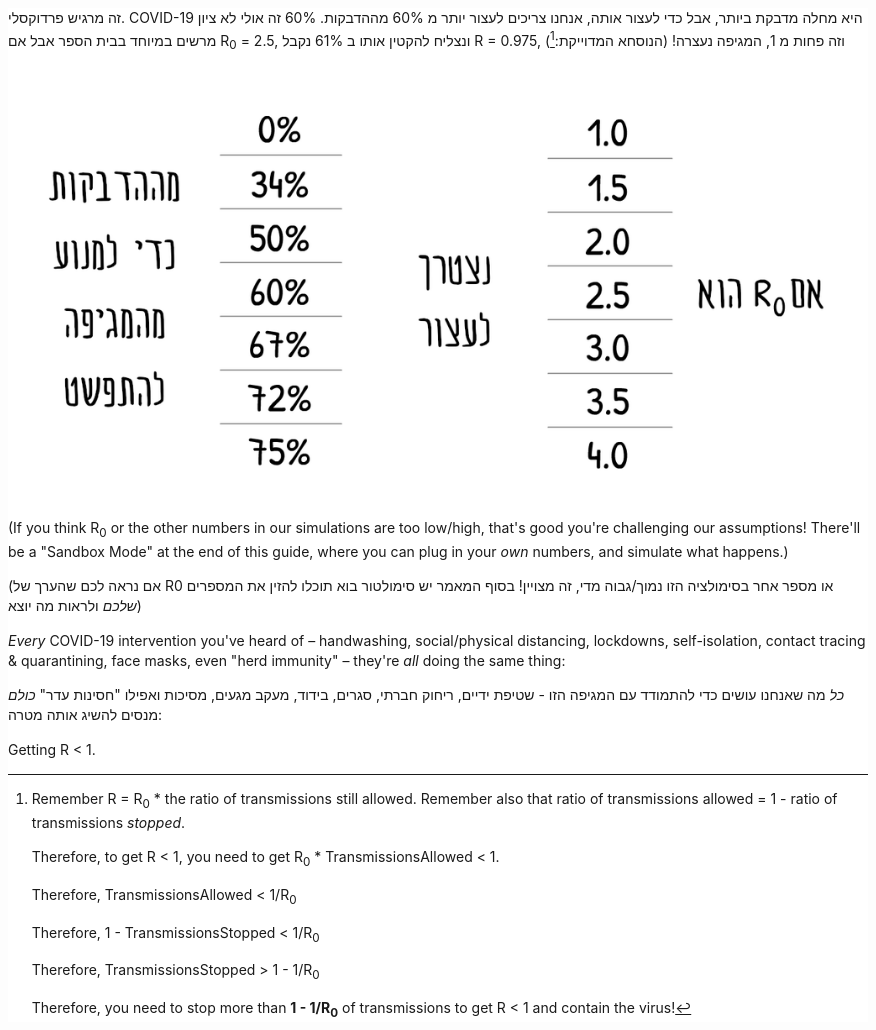זה מרגיש פרדוקסלי. COVID-19 היא מחלה מדבקת ביותר, אבל כדי לעצור אותה, אנחנו צריכים לעצור יותר מ 60% מההדבקות. 60% זה אולי לא ציון מרשים במיוחד בבית הספר אבל אם R<sub>0</sub> = 2.5, ונצליח להקטין אותו ב 61% נקבל R = 0.975, וזה פחות מ 1, המגיפה נעצרה! (הנוסחא המדוייקת:[^exact_formula])


[^exact_formula]: Remember R = R<sub>0</sub> * the ratio of transmissions still allowed. Remember also that ratio of transmissions allowed = 1 - ratio of transmissions *stopped*.
    
    Therefore, to get R < 1, you need to get R<sub>0</sub> * TransmissionsAllowed < 1. 
    
    Therefore, TransmissionsAllowed < 1/R<sub>0</sub>
    
    Therefore, 1 - TransmissionsStopped < 1/R<sub>0</sub>
    
    Therefore, TransmissionsStopped > 1 - 1/R<sub>0</sub>
    
    Therefore, you need to stop more than **1 - 1/R<sub>0</sub>** of transmissions to get R < 1 and contain the virus!

![](pics/r4.png)

(If you think R<sub>0</sub> or the other numbers in our simulations are too low/high, that's good you're challenging our assumptions! There'll be a "Sandbox Mode" at the end of this guide, where you can plug in your *own* numbers, and simulate what happens.)

(אם נראה לכם שהערך של R0 או מספר אחר בסימולציה הזו נמוך/גבוה מדי, זה מצויין! בסוף המאמר יש סימולטור בוא תוכלו להזין את המספרים *שלכם* ולראות מה יוצא)

*Every* COVID-19 intervention you've heard of – handwashing, social/physical distancing, lockdowns, self-isolation, contact tracing & quarantining, face masks, even "herd immunity" – they're *all* doing the same thing:

*כל* מה שאנחנו עושים כדי להתמודד עם המגיפה הזו - שטיפת ידיים, ריחוק חברתי, סגרים, בידוד, מעקב מגעים, מסיכות ואפילו "חסינות עדר" *כולם* מנסים להשיג אותה מטרה:

Getting R < 1.


[^timestamp]: These footnotes will have sources, links, or bonus commentary. Like this commentary!
[^serial_interval]: “The mean [serial] interval was 3.96 days (95% CI 3.53–4.39 days)”. [Du Z, Xu X, Wu Y, Wang L, Cowling BJ, Ancel Meyers L](https://wwwnc.cdc.gov/eid/article/26/6/20-0357_article) (Disclaimer: Early release articles are not considered as final versions)
[^caveats]: **Remember: all these simulations are super simplified, for educational purposes.**
[^infectiousness]: “The median communicable period \[...\] was 9.5 days.” [Hu, Z., Song, C., Xu, C. et al](https://link.springer.com/article/10.1007/s11427-020-1661-4) Yes, we know "median" is not the same as "average". For simplified educational purposes, close enough.
[^sir]: For more technical explanations of the SIR Model, see [the Institute for Disease Modeling](https://www.idmod.org/docs/hiv/model-sir.html#) and [Wikipedia](https://en.wikipedia.org/wiki/Compartmental_models_in_epidemiology#The_SIR_model)
[^seir]: For more technical explanations of the SEIR Model, see [the Institute for Disease Modeling](https://www.idmod.org/docs/hiv/model-seir.html) and [Wikipedia](https://en.wikipedia.org/wiki/Compartmental_models_in_epidemiology#The_SEIR_model)
[^latent]: “Assuming an incubation period distribution of mean 5.2 days from a separate study of early COVID-19 cases, we inferred that infectiousness started from 2.3 days (95% CI, 0.8–3.0 days) before symptom onset” (translation: Assuming symptoms start at 5 days, infectiousness starts 2 days before = Infectiousness starts at 3 days) [He, X., Lau, E.H.Y., Wu, P. et al.](https://www.nature.com/articles/s41591-020-0869-5)
[^r0_flu]: “The median R value for seasonal influenza was 1.28 (IQR: 1.19–1.37)” [Biggerstaff, M., Cauchemez, S., Reed, C. et al.](https://bmcinfectdis.biomedcentral.com/articles/10.1186/1471-2334-14-480)
[^r0_covid]: “We estimated the basic reproduction number R0 of 2019-nCoV to be around 2.2 (90% high density interval: 1.4–3.8)” [Riou J, Althaus CL.](https://www.ncbi.nlm.nih.gov/pmc/articles/PMC7001239/)
[^r0_wuhan]: “we calculated a median R0 value of 5.7 (95% CI 3.8–8.9)” [Sanche S, Lin YT, Xu C, Romero-Severson E, Hengartner N, Ke R.](https://wwwnc.cdc.gov/eid/article/26/7/20-0282_article)
[^r0_caveats_sim]: This is pretending that you're equally infectious all throughout your "infectious period". Again, simplifications for educational purposes.
[^icu_covid]: ["Percentage of COVID-19 cases in the United States from February 12 to March 16, 2020 that required intensive care unit (ICU) admission, by age group"](https://www.statista.com/statistics/1105420/covid-icu-admission-rates-us-by-age-group/). Between 4.9% to 11.5% of *all* COVID-19 cases required ICU. Generously picking the lower range, that's 5% or 1 in 20. Note that this total is specific to the US's age structure, and will be higher in countries with older populations, lower in countries with younger populations.
[^icu_us]: “Number of ICU beds = 96,596”. From [the Society of Critical Care Medicine](https://sccm.org/Blog/March-2020/United-States-Resource-Availability-for-COVID-19) USA Population was 328,200,000 in 2019. 96,596 out of 328,200,000 = roughly 1 in 3400. 
[^yong]: “He says that the actual goal is the same as that of other countries: flatten the curve by staggering the onset of infections. As a consequence, the nation may achieve herd immunity; it’s a side effect, not an aim. [...] The government’s actual coronavirus action plan, available online, doesn’t mention herd immunity at all.”
[^handwashing]: “All eight eligible studies reported that handwashing lowered risks of respiratory infection, with risk reductions ranging from 6% to 44% [pooled value 24% (95% CI 6–40%)].” We rounded up the pooled value to 25% in these simulations for simplicity. [Rabie, T. and Curtis, V.](https://onlinelibrary.wiley.com/doi/full/10.1111/j.1365-3156.2006.01568.x) Note: as this meta-analysis points out, the quality of studies for handwashing (at least in high-income countries) are awful.
[^london]: “We found a 73% reduction in the average daily number of contacts observed per participant. This would be sufficient to reduce R0 from a value from 2.6 before the lockdown to 0.62 (0.37 - 0.89) during the lockdown”. We rounded it down to 70% in these simulations for simplicity. [Jarvis and Zandvoort et al](https://cmmid.github.io/topics/covid19/comix-impact-of-physical-distance-measures-on-transmission-in-the-UK.html)
[^log_caveat]: This distortion would go away if we plotted R on a logarithmic scale... but then we'd have to explain *logarithmic scales.*
[^lockdown_harvard]: “Absent other interventions, a key metric for the success of social distancing is whether critical care capacities are exceeded. To avoid this, prolonged or intermittent social distancing may be necessary into 2022.” [Kissler and Tedijanto et al](https://science.sciencemag.org/content/early/2020/04/14/science.abb5793)
[^loneliness]: See [Figure 6 from Holt-Lunstad & Smith 2010](https://journals.sagepub.com/doi/abs/10.1177/1745691614568352). Of course, big disclaimer that they found a *correlation*. But unless you want to try randomly assigning people to be lonely for life, observational evidence is all you're gonna get.
[^timeline]: **3 days on average to infectiousness:** “Assuming an incubation period distribution of mean 5.2 days from a separate study of early COVID-19 cases, we inferred that infectiousness started from 2.3 days (95% CI, 0.8–3.0 days) before symptom onset” (translation: Assuming symptoms start at 5 days, infectiousness starts 2 days before = Infectiousness starts at 3 days) [He, X., Lau, E.H.Y., Wu, P. et al.](https://www.nature.com/articles/s41591-020-0869-5)  
[^pre_symp]: “We estimated that 44% (95% confidence interval, 25–69%) of secondary cases were infected during the index cases’ presymptomatic stage” [He, X., Lau, E.H.Y., Wu, P. et al](https://www.nature.com/articles/s41591-020-0869-5)
[^ebola]: “Contact tracing was a critical intervention in Liberia and represented one of the largest contact tracing efforts during an epidemic in history.” [Swanson KC, Altare C, Wesseh CS, et al.](https://www.ncbi.nlm.nih.gov/pmc/articles/PMC6152989/)
[^tcn]: [Temporary Contact Numbers, a decentralized, privacy-first contact tracing protocol](https://github.com/TCNCoalition/TCN#tcn-protocol)
[^pact]: [PACT: Private Automated Contact Tracing](https://pact.mit.edu/)
[^gapple]: [Apple and Google partner on COVID-19 contact tracing technology ](https://www.apple.com/ca/newsroom/2020/04/apple-and-google-partner-on-covid-19-contact-tracing-technology/). Note they're not making the apps *themselves*, just creating the systems that will *support* those apps.
[^rant]: Lots of news reports – and honestly, many research papers – did not distinguish between "cases who showed no symptoms when we tested them" (pre-symptomatic) and "cases who showed no symptoms *ever*" (true asymptomatic). The only way you could tell the difference is by following up with cases later.
[^oxford]: From the same Oxford study that first recommended apps to fight COVID-19: [Luca Ferretti & Chris Wymant et al](https://science.sciencemag.org/content/early/2020/04/09/science.abb6936/tab-figures-data) See Figure 2. Assuming R<sub>0</sub> = 2.0, they found that:    
[^incoming]: “None of these surgical masks exhibited adequate filter performance and facial fit characteristics to be considered respiratory protection devices.” [Tara Oberg & Lisa M. Brosseau](https://www.sciencedirect.com/science/article/pii/S0196655307007742)
[^outgoing]: “The overall 3.4 fold reduction [70% reduction] in aerosol copy numbers we observed combined with a nearly complete elimination of large droplet spray demonstrated by Johnson et al. suggests that surgical masks worn by infected persons could have a clinically significant impact on transmission.” [Milton DK, Fabian MP, Cowling BJ, Grantham ML, McDevitt JJ](https://www.ncbi.nlm.nih.gov/pmc/articles/PMC3591312/)
[^homemade]: [Davies, A., Thompson, K., Giri, K., Kafatos, G., Walker, J., & Bennett, A](https://www.cambridge.org/core/journals/disaster-medicine-and-public-health-preparedness/article/testing-the-efficacy-of-homemade-masks-would-they-protect-in-an-influenza-pandemic/0921A05A69A9419C862FA2F35F819D55) See Table 1: a 100% cotton T-shirt has around 2/3 the filtration efficiency as a surgical mask, for the two bacterial aerosols they tested.
[^replication]: Any actual scientist who read that last sentence is probably laugh-crying right now. See: [p-hacking](https://en.wikipedia.org/wiki/Data_dredging), [the replication crisis](https://en.wikipedia.org/wiki/Replication_crisis))
[^precautionary]: “It is time to apply the precautionary principle” [Trisha Greenhalgh et al \[PDF\]](https://www.bmj.com/content/bmj/369/bmj.m1435.full.pdf)
[^mask_args]: **"We need to save supplies for hospitals."** *Absolutely agreed.* But that's more of an argument for increasing mask production, not rationing. In the meantime, we can make cloth masks.
[^heat]: “One-degree Celsius increase in temperature [...] lower[s] R by 0.0225” and “The average R-value of these 100 cities is 1.83”. 0.0225 ÷ 1.83 = ~1.2%. [Wang, Jingyuan and Tang, Ke and Feng, Kai and Lv, Weifeng](https://papers.ssrn.com/sol3/Papers.cfm?abstract_id=3551767)
[^SARS immunity]: “SARS-specific antibodies were maintained for an average of 2 years [...] Thus, SARS patients might be susceptible to reinfection ≥3 years after initial exposure.” [Wu LP, Wang NC, Chang YH, et al.](https://www.ncbi.nlm.nih.gov/pmc/articles/PMC2851497/) "Sadly" we'll never know how long SARS immunity would have really lasted, since we eradicated it so quickly.
[^cold immunity]: “We found no significant difference between the probability of testing positive at least once and the probability of a recurrence for the beta-coronaviruses HKU1 and OC43 at 34 weeks after enrollment/first infection.” [Marta Galanti & Jeffrey Shaman (PDF)](http://www.columbia.edu/~jls106/galanti_shaman_ms_supp.pdf)
[^unclear]: “Once a person fights off a virus, viral particles tend to linger for some time. These cannot cause infections, but they can trigger a positive test.” [from STAT News by Andrew Joseph](https://www.statnews.com/2020/04/20/everything-we-know-about-coronavirus-immunity-and-antibodies-and-plenty-we-still-dont/)
[^monkeys]: From [Bao et al.](https://www.biorxiv.org/content/10.1101/2020.03.13.990226v1.abstract) *Disclaimer: This article is a preprint and has not been certified by peer review (yet).* Also, to emphasize: they only tested re-infection 28 days later. 
[^vax_enough]: “If a coronavirus vaccine arrives, can the world make enough?” [by Roxanne Khamsi, on Nature](https://www.nature.com/articles/d41586-020-01063-8)
[^vax_safe]: “Don’t rush to deploy COVID-19 vaccines and drugs without sufficient safety guarantees” [by Shibo Jiang, on Nature](https://www.nature.com/articles/d41586-020-00751-9)
[^dry_land]: Dry land metaphor [from Marc Lipsitch & Yonatan Grad, on STAT News](https://www.statnews.com/2020/04/01/navigating-covid-19-pandemic/)